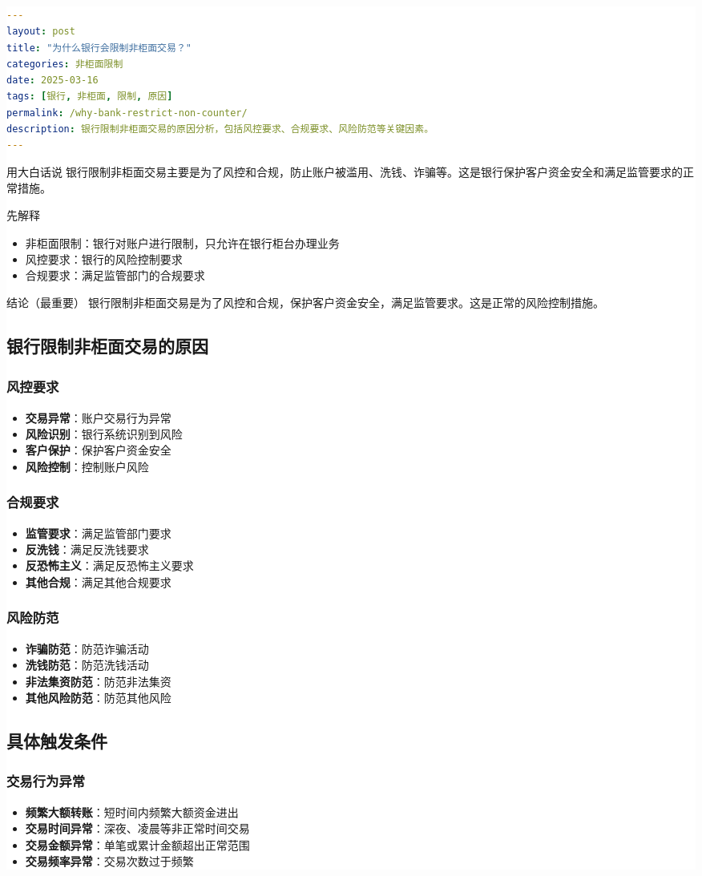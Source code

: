 ```yaml
---
layout: post
title: "为什么银行会限制非柜面交易？"
categories: 非柜面限制
date: 2025-03-16
tags: [银行, 非柜面, 限制, 原因]
permalink: /why-bank-restrict-non-counter/
description: 银行限制非柜面交易的原因分析，包括风控要求、合规要求、风险防范等关键因素。
---
```


用大白话说
银行限制非柜面交易主要是为了风控和合规，防止账户被滥用、洗钱、诈骗等。这是银行保护客户资金安全和满足监管要求的正常措施。

先解释
- 非柜面限制：银行对账户进行限制，只允许在银行柜台办理业务
- 风控要求：银行的风险控制要求
- 合规要求：满足监管部门的合规要求

结论（最重要）
银行限制非柜面交易是为了风控和合规，保护客户资金安全，满足监管要求。这是正常的风险控制措施。

## 银行限制非柜面交易的原因

### 风控要求
- **交易异常**：账户交易行为异常
- **风险识别**：银行系统识别到风险
- **客户保护**：保护客户资金安全
- **风险控制**：控制账户风险

### 合规要求
- **监管要求**：满足监管部门要求
- **反洗钱**：满足反洗钱要求
- **反恐怖主义**：满足反恐怖主义要求
- **其他合规**：满足其他合规要求

### 风险防范
- **诈骗防范**：防范诈骗活动
- **洗钱防范**：防范洗钱活动
- **非法集资防范**：防范非法集资
- **其他风险防范**：防范其他风险

## 具体触发条件

### 交易行为异常
- **频繁大额转账**：短时间内频繁大额资金进出
- **交易时间异常**：深夜、凌晨等非正常时间交易
- **交易金额异常**：单笔或累计金额超出正常范围
- **交易频率异常**：交易次数过于频繁
